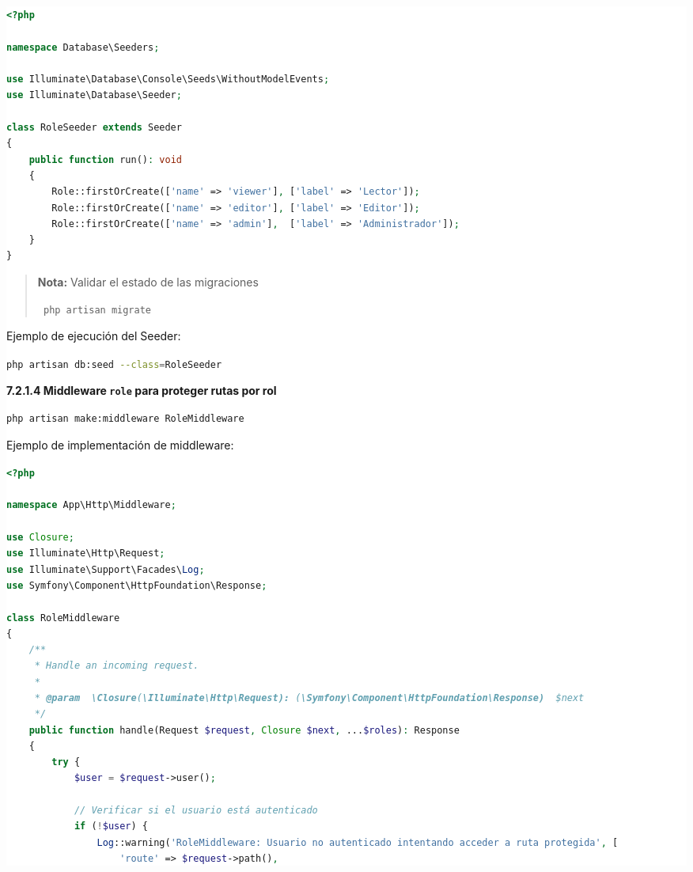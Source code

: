   ```php
  <?php
  
  namespace Database\Seeders;
  
  use Illuminate\Database\Console\Seeds\WithoutModelEvents;
  use Illuminate\Database\Seeder;
  
  class RoleSeeder extends Seeder
  {
      public function run(): void
      {
          Role::firstOrCreate(['name' => 'viewer'], ['label' => 'Lector']);
          Role::firstOrCreate(['name' => 'editor'], ['label' => 'Editor']);
          Role::firstOrCreate(['name' => 'admin'],  ['label' => 'Administrador']);
      }
  }
  
  ```
  
  > **Nota:** Validar el estado de las migraciones 
  >
  > ```bash
  >  php artisan migrate
  > ```
  
  
  
  Ejemplo de ejecución del Seeder:
  
  ```bash
  php artisan db:seed --class=RoleSeeder
  ```
  
  **7.2.1.4 Middleware `role` para proteger rutas por rol**
  
  ```bash
  php artisan make:middleware RoleMiddleware
  ```
  
  Ejemplo de implementación de middleware:
  ```php
  <?php
  
  namespace App\Http\Middleware;
  
  use Closure;
  use Illuminate\Http\Request;
  use Illuminate\Support\Facades\Log;
  use Symfony\Component\HttpFoundation\Response;
  
  class RoleMiddleware
  {
      /**
       * Handle an incoming request.
       *
       * @param  \Closure(\Illuminate\Http\Request): (\Symfony\Component\HttpFoundation\Response)  $next
       */
      public function handle(Request $request, Closure $next, ...$roles): Response
      {
          try {
              $user = $request->user();
  
              // Verificar si el usuario está autenticado
              if (!$user) {
                  Log::warning('RoleMiddleware: Usuario no autenticado intentando acceder a ruta protegida', [
                      'route' => $request->path(),
  ```